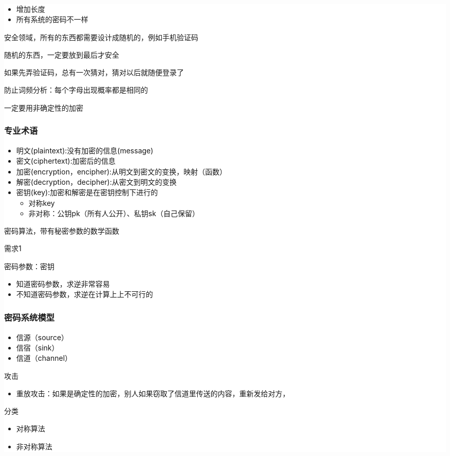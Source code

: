 - 增加长度
- 所有系统的密码不一样



安全领域，所有的东西都需要设计成随机的，例如手机验证码



随机的东西，一定要放到最后才安全

如果先弄验证码，总有一次猜对，猜对以后就随便登录了



防止词频分析：每个字母出现概率都是相同的

一定要用非确定性的加密



### 专业术语

 - 明文(plaintext):没有加密的信息(message)
 - 密文(ciphertext):加密后的信息
 - 加密(encryption，encipher):从明文到密文的变换，映射（函数）
 - 解密(decryption，decipher):从密文到明文的变换
 - 密钥(key):加密和解密是在密钥控制下进行的
   - 对称key
   - 非对称：公钥pk（所有人公开）、私钥sk（自己保留）



密码算法，带有秘密参数的数学函数

需求1



密码参数：密钥

- 知道密码参数，求逆非常容易
- 不知道密码参数，求逆在计算上上不可行的



### 密码系统模型

- 信源（source）
- 信宿（sink）
- 信道（channel）



攻击

- 重放攻击：如果是确定性的加密，别人如果窃取了信道里传送的内容，重新发给对方，



分类

- 对称算法

- 非对称算法
